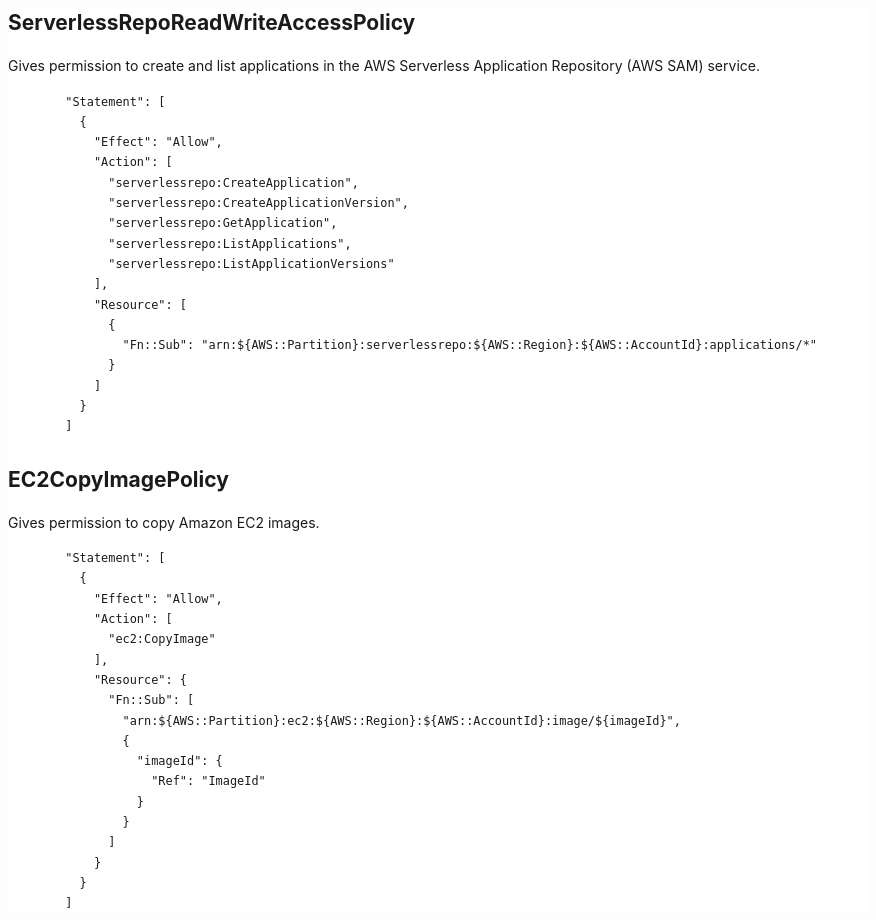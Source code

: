 ## ServerlessRepoReadWriteAccessPolicy<a name="serverlessrepo-read-write-access-policy"></a>

Gives permission to create and list applications in the AWS Serverless Application Repository \(AWS SAM\) service\.

```
        "Statement": [
          {
            "Effect": "Allow",
            "Action": [
              "serverlessrepo:CreateApplication",
              "serverlessrepo:CreateApplicationVersion",
              "serverlessrepo:GetApplication",
              "serverlessrepo:ListApplications",
              "serverlessrepo:ListApplicationVersions"
            ],
            "Resource": [
              {
                "Fn::Sub": "arn:${AWS::Partition}:serverlessrepo:${AWS::Region}:${AWS::AccountId}:applications/*"
              }
            ]
          }
        ]
```

## EC2CopyImagePolicy<a name="ec2-copy-image-policy"></a>

Gives permission to copy Amazon EC2 images\.

```
        "Statement": [
          {
            "Effect": "Allow",
            "Action": [
              "ec2:CopyImage"
            ],
            "Resource": {
              "Fn::Sub": [
                "arn:${AWS::Partition}:ec2:${AWS::Region}:${AWS::AccountId}:image/${imageId}",
                {
                  "imageId": {
                    "Ref": "ImageId"
                  }
                }
              ]
            }
          }
        ]
```

